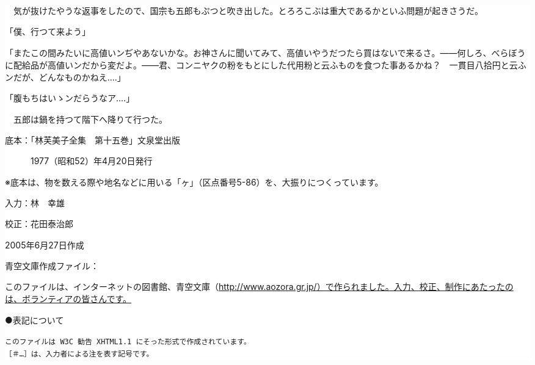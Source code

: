 　気が抜けたやうな返事をしたので、国宗も五郎もぷつと吹き出した。とろろこぶは重大であるかといふ問題が起きさうだ。

「僕、行つて来よう」

「またこの間みたいに高値いンぢやあないかな。お神さんに聞いてみて、高値いやうだつたら買はないで来るさ。――何しろ、べらぼうに配給品が高値いンだから変だよ。――君、コンニヤクの粉をもとにした代用粉と云ふものを食つた事あるかね？　一貫目八拾円と云ふンだが、どんなものかねえ‥‥」

「腹もちはいゝンだらうなア‥‥」

　五郎は鍋を持つて階下へ降りて行つた。













底本：「林芙美子全集　第十五巻」文泉堂出版


　　　1977（昭和52）年4月20日発行

※底本は、物を数える際や地名などに用いる「ヶ」（区点番号5-86）を、大振りにつくっています。

入力：林　幸雄

校正：花田泰治郎

2005年6月27日作成

青空文庫作成ファイル：

このファイルは、インターネットの図書館、青空文庫（http://www.aozora.gr.jp/）で作られました。入力、校正、制作にあたったのは、ボランティアの皆さんです。









●表記について


	このファイルは W3C 勧告 XHTML1.1 にそった形式で作成されています。
	［＃…］は、入力者による注を表す記号です。